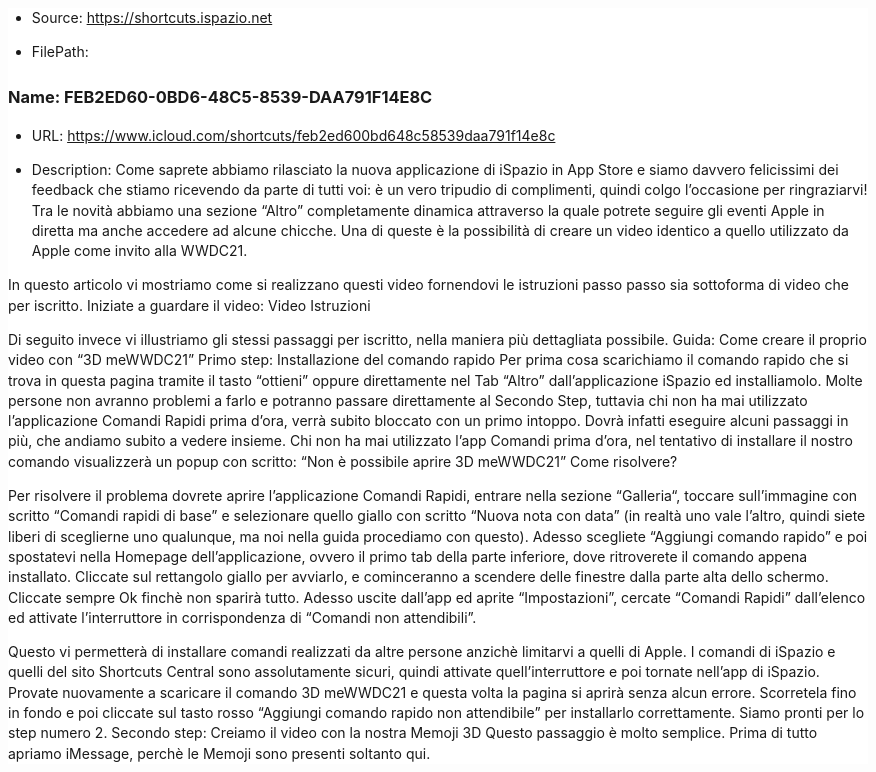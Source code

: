 
- Source: https://shortcuts.ispazio.net

- FilePath: 

### Name: FEB2ED60-0BD6-48C5-8539-DAA791F14E8C

- URL: https://www.icloud.com/shortcuts/feb2ed600bd648c58539daa791f14e8c

- Description: 
Come saprete abbiamo rilasciato la nuova applicazione di iSpazio in App Store e siamo davvero felicissimi dei feedback che stiamo ricevendo da parte di tutti voi: è un vero tripudio di complimenti, quindi colgo l’occasione per ringraziarvi!
Tra le novità abbiamo una sezione “Altro” completamente dinamica attraverso la quale potrete seguire gli eventi Apple in diretta ma anche accedere ad alcune chicche. Una di queste è la possibilità di creare un video identico a quello utilizzato da Apple come invito alla WWDC21.

In questo articolo vi mostriamo come si realizzano questi video fornendovi le istruzioni passo passo sia sottoforma di video che per iscritto. Iniziate a guardare il video:
Video Istruzioni

Di seguito invece vi illustriamo gli stessi passaggi per iscritto, nella maniera più dettagliata possibile.
Guida: Come creare il proprio video con “3D meWWDC21”
Primo step: Installazione del comando rapido
Per prima cosa scarichiamo il comando rapido che si trova in questa pagina tramite il tasto “ottieni” oppure direttamente nel Tab “Altro” dall’applicazione iSpazio ed installiamolo. Molte persone non avranno problemi a farlo e potranno passare direttamente al Secondo Step, tuttavia chi non ha mai utilizzato l’applicazione Comandi Rapidi prima d’ora, verrà subito bloccato con un primo intoppo. Dovrà infatti eseguire alcuni passaggi in più, che andiamo subito a vedere insieme.
Chi non ha mai utilizzato l’app Comandi prima d’ora, nel tentativo di installare il nostro comando visualizzerà un popup con scritto: “Non è possibile aprire 3D meWWDC21”
Come risolvere?

Per risolvere il problema dovrete aprire l’applicazione Comandi Rapidi, entrare nella sezione “Galleria“, toccare sull’immagine con scritto “Comandi rapidi di base” e selezionare quello giallo con scritto “Nuova nota con data” (in realtà uno vale l’altro, quindi siete liberi di sceglierne uno qualunque, ma noi nella guida procediamo con questo).
Adesso scegliete “Aggiungi comando rapido” e poi spostatevi nella Homepage dell’applicazione, ovvero il primo tab della parte inferiore, dove ritroverete il comando appena installato. Cliccate sul rettangolo giallo per avviarlo, e cominceranno a scendere delle finestre dalla parte alta dello schermo. Cliccate sempre Ok finchè non sparirà tutto. Adesso uscite dall’app ed aprite “Impostazioni”, cercate “Comandi Rapidi” dall’elenco ed attivate l’interruttore in corrispondenza di “Comandi non attendibili”.

Questo vi permetterà di installare comandi realizzati da altre persone anzichè limitarvi a quelli di Apple. I comandi di iSpazio e quelli del sito Shortcuts Central sono assolutamente sicuri, quindi attivate quell’interruttore e poi tornate nell’app di iSpazio. Provate nuovamente a scaricare il comando 3D meWWDC21 e questa volta la pagina si aprirà senza alcun errore. Scorretela fino in fondo e poi cliccate sul tasto rosso “Aggiungi comando rapido non attendibile” per installarlo correttamente. Siamo pronti per lo step numero 2.
Secondo step: Creiamo il video con la nostra Memoji 3D
Questo passaggio è molto semplice. Prima di tutto apriamo iMessage, perchè le Memoji sono presenti soltanto qui.

